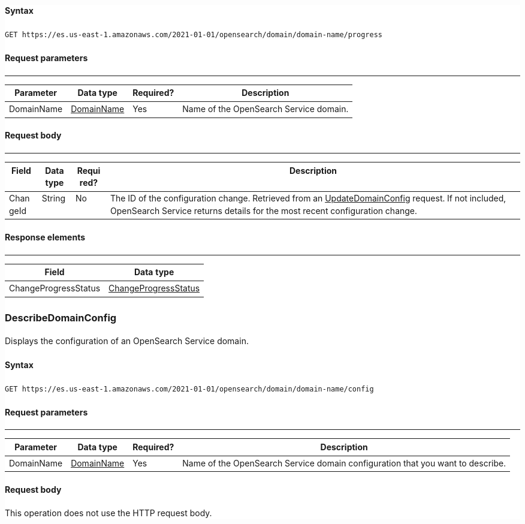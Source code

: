 #### Syntax<a name="w54aac39c11c35b5"></a>

```
GET https://es.us-east-1.amazonaws.com/2021-01-01/opensearch/domain/domain-name/progress
```

#### Request parameters<a name="w54aac39c11c35b7"></a>


****  

| Parameter | Data type | Required? | Description | 
| --- | --- | --- | --- | 
| DomainName | [DomainName](#configuration-api-datatypes-domainname) | Yes | Name of the OpenSearch Service domain\. | 

#### Request body<a name="w54aac39c11c35b9"></a>


****  

| Field | Data type | Required? | Description | 
| --- | --- | --- | --- | 
| ChangeId | String | No | The ID of the configuration change\. Retrieved from an [UpdateDomainConfig](#configuration-api-actions-updatedomainconfig) request\. If not included, OpenSearch Service returns details for the most recent configuration change\. | 

#### Response elements<a name="w54aac39c11c35c11"></a>


****  

| Field | Data type | 
| --- | --- | 
| ChangeProgressStatus | [ChangeProgressStatus](#configuration-api-datatypes-changeprogressstatus) | 

### DescribeDomainConfig<a name="configuration-api-actions-describedomainconfig"></a>

Displays the configuration of an OpenSearch Service domain\.

#### Syntax<a name="w54aac39c11c37b5"></a>

```
GET https://es.us-east-1.amazonaws.com/2021-01-01/opensearch/domain/domain-name/config
```

#### Request parameters<a name="w54aac39c11c37b7"></a>


****  

| Parameter | Data type | Required? | Description | 
| --- | --- | --- | --- | 
| DomainName | [DomainName](#configuration-api-datatypes-domainname) | Yes | Name of the OpenSearch Service domain configuration that you want to describe\. | 

#### Request body<a name="w54aac39c11c37b9"></a>

This operation does not use the HTTP request body\.
